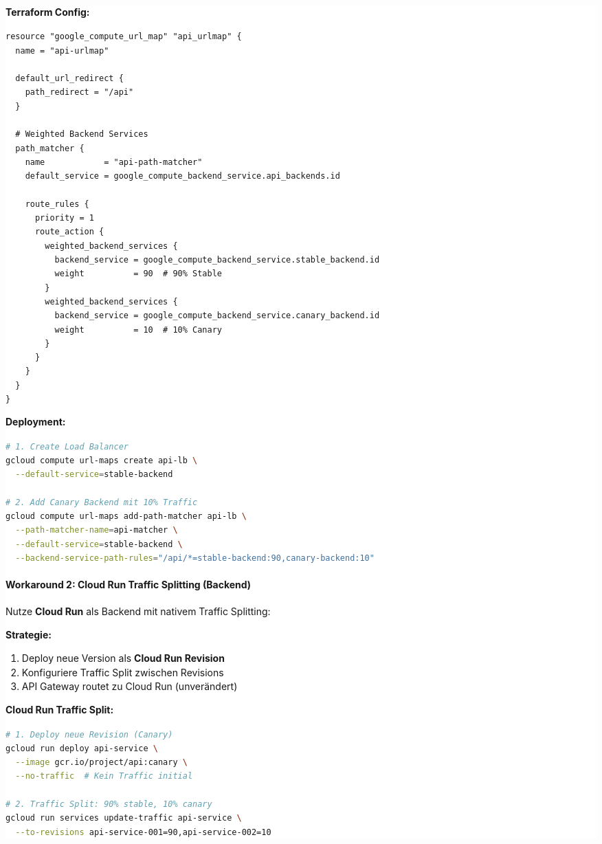 **Terraform Config:**
```hcl
resource "google_compute_url_map" "api_urlmap" {
  name = "api-urlmap"

  default_url_redirect {
    path_redirect = "/api"
  }

  # Weighted Backend Services
  path_matcher {
    name            = "api-path-matcher"
    default_service = google_compute_backend_service.api_backends.id

    route_rules {
      priority = 1
      route_action {
        weighted_backend_services {
          backend_service = google_compute_backend_service.stable_backend.id
          weight          = 90  # 90% Stable
        }
        weighted_backend_services {
          backend_service = google_compute_backend_service.canary_backend.id
          weight          = 10  # 10% Canary
        }
      }
    }
  }
}
```

**Deployment:**
```bash
# 1. Create Load Balancer
gcloud compute url-maps create api-lb \
  --default-service=stable-backend

# 2. Add Canary Backend mit 10% Traffic
gcloud compute url-maps add-path-matcher api-lb \
  --path-matcher-name=api-matcher \
  --default-service=stable-backend \
  --backend-service-path-rules="/api/*=stable-backend:90,canary-backend:10"
```

#### Workaround 2: Cloud Run Traffic Splitting (Backend)

Nutze **Cloud Run** als Backend mit nativem Traffic Splitting:

**Strategie:**
1. Deploy neue Version als **Cloud Run Revision**
2. Konfiguriere Traffic Split zwischen Revisions
3. API Gateway routet zu Cloud Run (unverändert)

**Cloud Run Traffic Split:**
```bash
# 1. Deploy neue Revision (Canary)
gcloud run deploy api-service \
  --image gcr.io/project/api:canary \
  --no-traffic  # Kein Traffic initial

# 2. Traffic Split: 90% stable, 10% canary
gcloud run services update-traffic api-service \
  --to-revisions api-service-001=90,api-service-002=10
```
